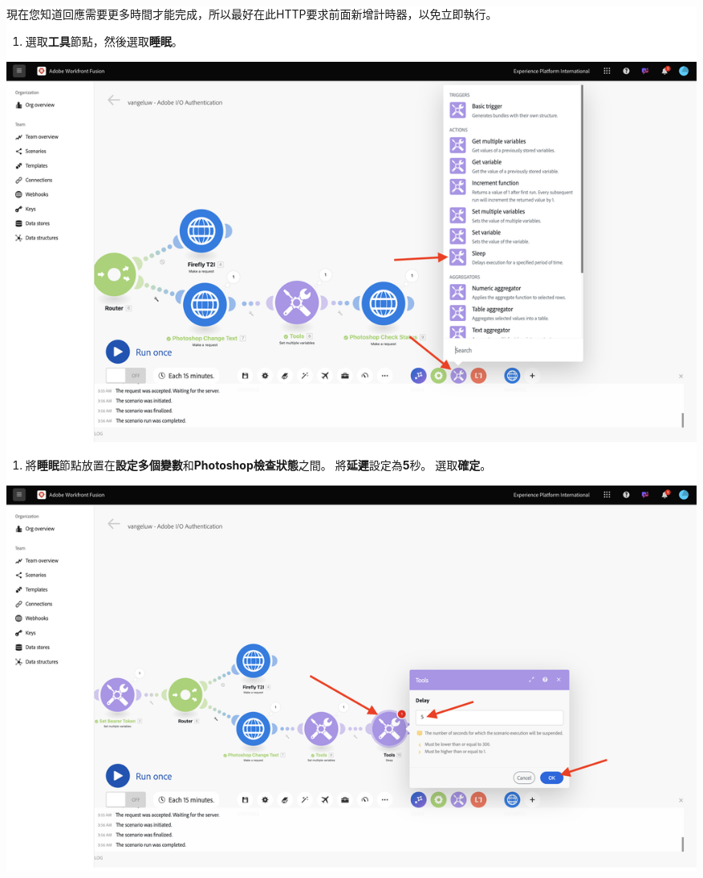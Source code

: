 現在您知道回應需要更多時間才能完成，所以最好在此HTTP要求前面新增計時器，以免立即執行。

1. 選取&#x200B;**工具**&#x200B;節點，然後選取&#x200B;**睡眠**。

![WF Fusion](./images/wffusion90.png)

1. 將&#x200B;**睡眠**&#x200B;節點放置在&#x200B;**設定多個變數**&#x200B;和&#x200B;**Photoshop檢查狀態**&#x200B;之間。 將&#x200B;**延遲**&#x200B;設定為&#x200B;**5**&#x200B;秒。 選取&#x200B;**確定**。

![WF Fusion](./images/wffusion91.png)
